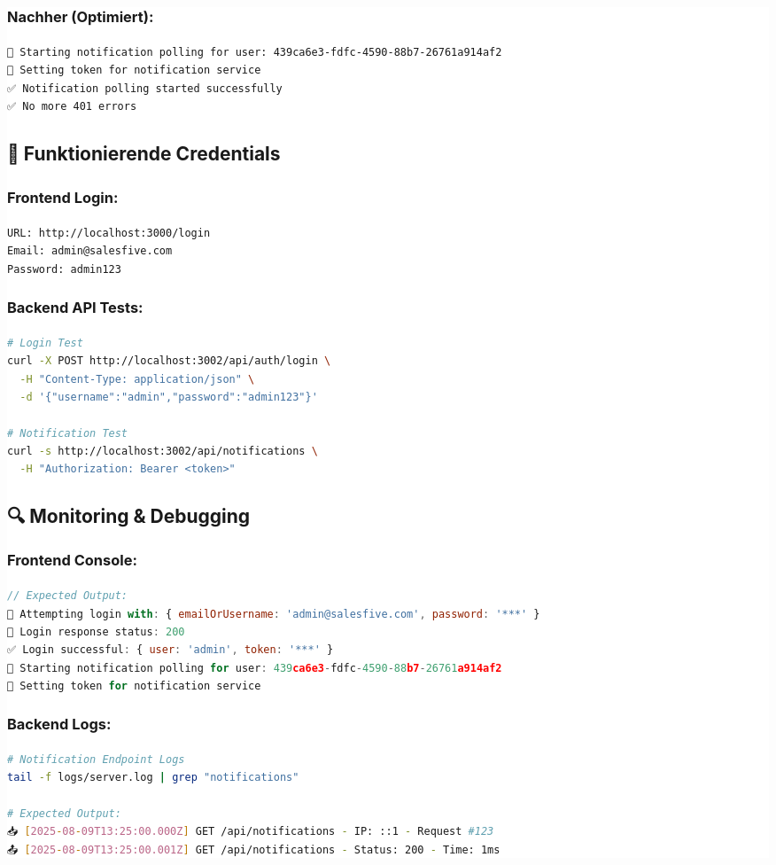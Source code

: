 ### **Nachher (Optimiert):**
```
🔔 Starting notification polling for user: 439ca6e3-fdfc-4590-88b7-26761a914af2
🔔 Setting token for notification service
✅ Notification polling started successfully
✅ No more 401 errors
```

## 🎯 **Funktionierende Credentials**

### **Frontend Login:**
```
URL: http://localhost:3000/login
Email: admin@salesfive.com
Password: admin123
```

### **Backend API Tests:**
```bash
# Login Test
curl -X POST http://localhost:3002/api/auth/login \
  -H "Content-Type: application/json" \
  -d '{"username":"admin","password":"admin123"}'

# Notification Test
curl -s http://localhost:3002/api/notifications \
  -H "Authorization: Bearer <token>"
```

## 🔍 **Monitoring & Debugging**

### **Frontend Console:**
```javascript
// Expected Output:
🔐 Attempting login with: { emailOrUsername: 'admin@salesfive.com', password: '***' }
📡 Login response status: 200
✅ Login successful: { user: 'admin', token: '***' }
🔔 Starting notification polling for user: 439ca6e3-fdfc-4590-88b7-26761a914af2
🔔 Setting token for notification service
```

### **Backend Logs:**
```bash
# Notification Endpoint Logs
tail -f logs/server.log | grep "notifications"

# Expected Output:
📥 [2025-08-09T13:25:00.000Z] GET /api/notifications - IP: ::1 - Request #123
📤 [2025-08-09T13:25:00.001Z] GET /api/notifications - Status: 200 - Time: 1ms
```
